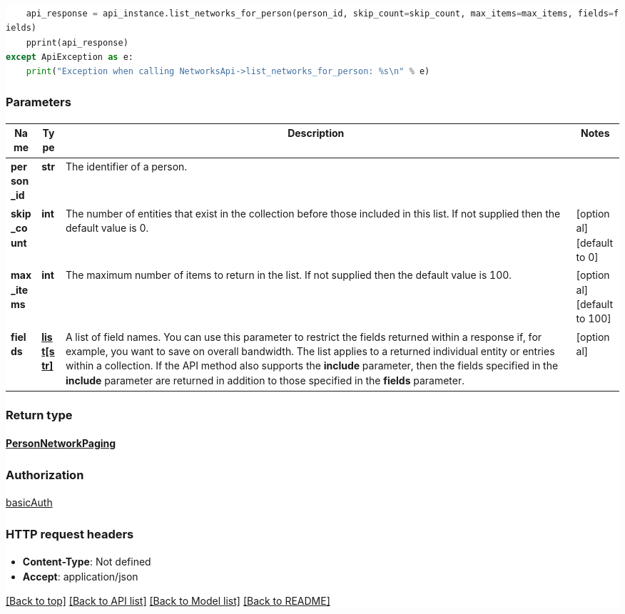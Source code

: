 ```python
    api_response = api_instance.list_networks_for_person(person_id, skip_count=skip_count, max_items=max_items, fields=fields)
    pprint(api_response)
except ApiException as e:
    print("Exception when calling NetworksApi->list_networks_for_person: %s\n" % e)
```

### Parameters

Name | Type | Description  | Notes
------------- | ------------- | ------------- | -------------
 **person_id** | **str**| The identifier of a person. | 
 **skip_count** | **int**| The number of entities that exist in the collection before those included in this list. If not supplied then the default value is 0.  | [optional] [default to 0]
 **max_items** | **int**| The maximum number of items to return in the list. If not supplied then the default value is 100.  | [optional] [default to 100]
 **fields** | [**list[str]**](str.md)| A list of field names.  You can use this parameter to restrict the fields returned within a response if, for example, you want to save on overall bandwidth.  The list applies to a returned individual entity or entries within a collection.  If the API method also supports the **include** parameter, then the fields specified in the **include** parameter are returned in addition to those specified in the **fields** parameter.  | [optional] 

### Return type

[**PersonNetworkPaging**](PersonNetworkPaging.md)

### Authorization

[basicAuth](../README.md#basicAuth)

### HTTP request headers

 - **Content-Type**: Not defined
 - **Accept**: application/json

[[Back to top]](#) [[Back to API list]](../README.md#documentation-for-api-endpoints) [[Back to Model list]](../README.md#documentation-for-models) [[Back to README]](../README.md)

